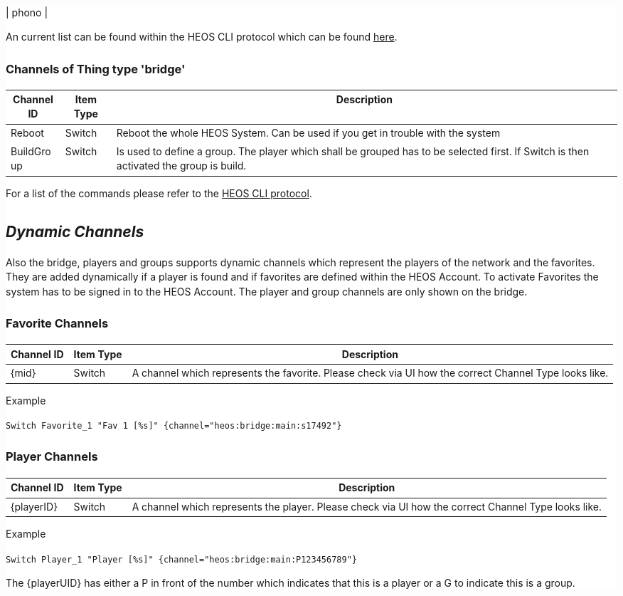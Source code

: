 | phono         |

An current list can be found within the HEOS CLI protocol which can be found [here](http://rn.dmglobal.com/euheos/HEOS_CLI_ProtocolSpecification.pdf).

### Channels of Thing type 'bridge'

| Channel ID            | Item Type     | Description                                                                                                                                               |
|---------------------- |-----------    |--------------------------------------------------------------------------------------------------------------------------------------------------------   |
| Reboot                | Switch        | Reboot the whole HEOS System. Can be used if you get in trouble with the system                                                                           |
| BuildGroup            | Switch        | Is used to define a group. The player which shall be grouped has to be selected first. If Switch is then activated the group is build.                    |



For a list of the commands please refer to the [HEOS CLI protocol](http://rn.dmglobal.com/euheos/HEOS_CLI_ProtocolSpecification.pdf).


## *Dynamic Channels*

Also the bridge, players and groups supports dynamic channels which represent the players of the network and the favorites.
They are added dynamically if a player is found and if favorites are defined within the HEOS Account.
To activate Favorites the system has to be signed in to the HEOS Account.
The player and group channels are only shown on the bridge.


### Favorite Channels

| Channel ID    | Item Type     | Description                                                                                               |
|------------   |-----------    |-------------------------------------------------------------------------------------------------------    |
| {mid}         | Switch        | A channel which represents the favorite. Please check via UI how the correct Channel Type looks like.     |
 
 Example

 ```
 Switch Favorite_1 "Fav 1 [%s]" {channel="heos:bridge:main:s17492"}
 ```

### Player Channels

| Channel ID    | Item Type     | Description                                                                                           |
|------------   |-----------    |-----------------------------------------------------------------------------------------------------  |
| {playerID}    | Switch        | A channel which represents the player. Please check via UI how the correct Channel Type looks like.   |

Example

 ```
 Switch Player_1 "Player [%s]" {channel="heos:bridge:main:P123456789"}  
 ```

 The {playerUID} has either a P in front of the number which indicates that this is a player or a G to indicate this is a group.
